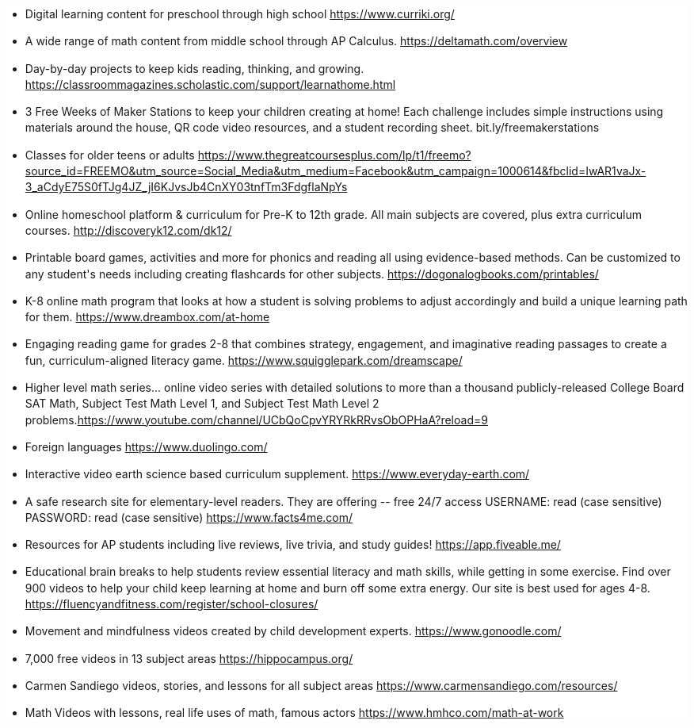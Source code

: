 * Digital learning content for preschool through high school https://www.curriki.org/

* A wide range of math content from middle school through AP Calculus.  https://deltamath.com/overview

* Day-by-day projects to keep kids reading, thinking, and growing.  https://classroommagazines.scholastic.com/support/learnathome.html

* 3 Free Weeks of Maker Stations to keep your children creating at home! Each challenge includes simple instructions using materials around the house, QR code video resources, and a student recording sheet. bit.ly/freemakerstations

* Classes for older teens or adults https://www.thegreatcoursesplus.com/lp/t1/freemo?source_id=FREEMO&utm_source=Social_Media&utm_medium=Facebook&utm_campaign=1000614&fbclid=IwAR1vaJx-3_aCdyE75S0fTJg4JZ_jI6KJvsJb4CnXY03tnfTm3FdgflaNpYs

* Online homeschool platform & curriculum for Pre-K to 12th grade.  All main subjects are covered, plus extra curriculum courses.  http://discoveryk12.com/dk12/

* Printable board games, activities and more for phonics and reading all using evidence-based methods. Can be customized to any student's needs including creating flashcards for other subjects. https://dogonalogbooks.com/printables/

* K-8 online math program that looks at how a student is solving problems to adjust accordingly and build a unique learning path for them. https://www.dreambox.com/at-home

* Engaging reading game for grades 2-8 that combines strategy, engagement, and imaginative reading passages to create a fun, curriculum-aligned literacy game. https://www.squigglepark.com/dreamscape/

* Higher level math series... online video series with detailed solutions to more than a thousand publicly-released College Board SAT Math, Subject Test Math Level 1, and Subject Test Math Level 2 problems.https://www.youtube.com/channel/UCbQoCpvYRYRkRRvsObOPHaA?reload=9

* Foreign languages  https://www.duolingo.com/

* Interactive video earth science based curriculum supplement. https://www.everyday-earth.com/

* A safe research site for elementary-level readers. They are offering -- free 24/7 access
USERNAME: read (case sensitive)
PASSWORD: read (case sensitive)
https://www.facts4me.com/

* Resources for AP students including live reviews, live trivia, and study guides! https://app.fiveable.me/

* Educational brain breaks to help students review essential literacy and math skills, while getting in some exercise. Find over 900 videos to help your child keep learning at home and burn off some extra energy. Our site is best used for ages 4-8. https://fluencyandfitness.com/register/school-closures/

* Movement and mindfulness videos created by child development experts.  https://www.gonoodle.com/

* 7,000 free videos in 13 subject areas  https://hippocampus.org/

* Carmen Sandiego videos, stories, and lessons for all subject areas  https://www.carmensandiego.com/resources/

* Math Videos with lessons, real life uses of math, famous actors https://www.hmhco.com/math-at-work
